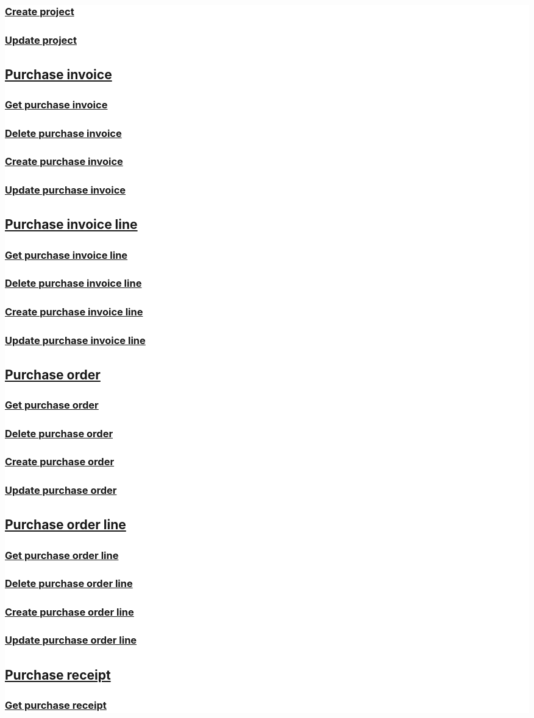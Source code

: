 ### [Create project](api/dynamics_project_create.md)
### [Update project](api/dynamics_project_update.md)
## [Purchase invoice](resources/dynamics_purchaseinvoice.md)
### [Get purchase invoice](api/dynamics_purchaseinvoice_get.md)
### [Delete purchase invoice](api/dynamics_purchaseinvoice_delete.md)
### [Create purchase invoice](api/dynamics_purchaseinvoice_create.md)
### [Update purchase invoice](api/dynamics_purchaseinvoice_update.md)
## [Purchase invoice line](resources/dynamics_purchaseinvoiceline.md)
### [Get purchase invoice line](api/dynamics_purchaseinvoiceline_get.md)
### [Delete purchase invoice line](api/dynamics_purchaseinvoiceline_delete.md)
### [Create purchase invoice line](api/dynamics_purchaseinvoiceline_create.md)
### [Update purchase invoice line](api/dynamics_purchaseinvoiceline_update.md)
## [Purchase order](resources/dynamics_purchaseorder.md)
### [Get purchase order](api/dynamics_purchaseorder_get.md)
### [Delete purchase order](api/dynamics_purchaseorder_delete.md)
### [Create purchase order](api/dynamics_purchaseorder_create.md)
### [Update purchase order](api/dynamics_purchaseorder_update.md)
## [Purchase order line](resources/dynamics_purchaseorderline.md)
### [Get purchase order line](api/dynamics_purchaseorderline_get.md)
### [Delete purchase order line](api/dynamics_purchaseorderline_delete.md)
### [Create purchase order line](api/dynamics_purchaseorderline_create.md)
### [Update purchase order line](api/dynamics_purchaseorderline_update.md)
## [Purchase receipt](resources/dynamics_purchasereceipt.md)
### [Get purchase receipt](api/dynamics_purchasereceipt_get.md)